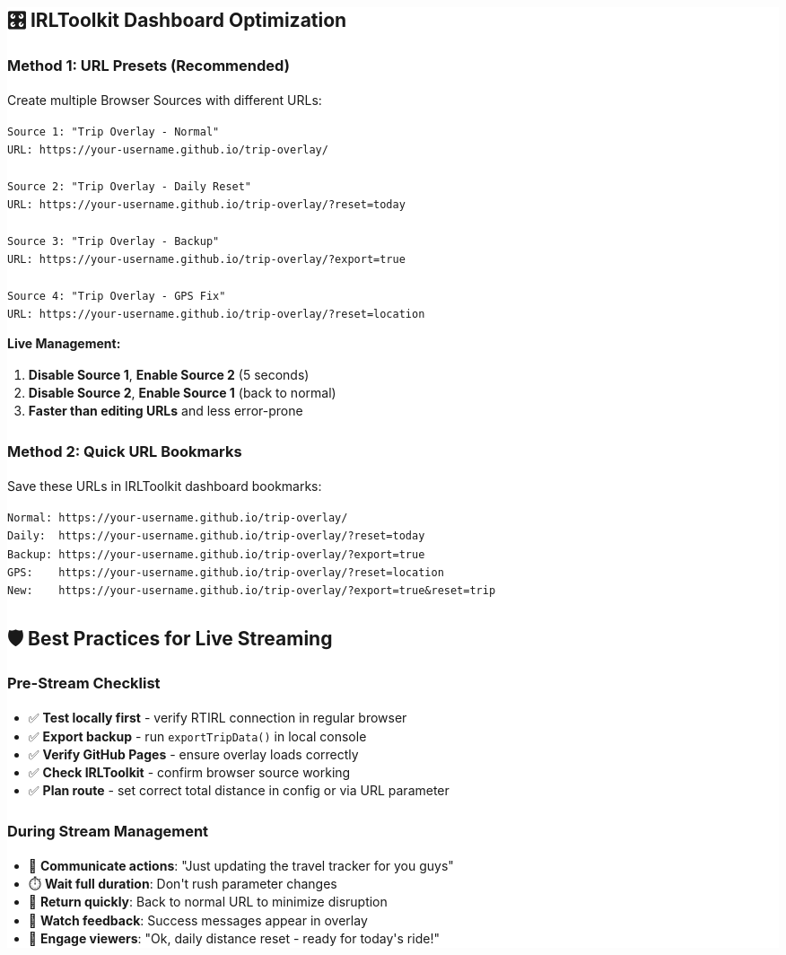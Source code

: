 ## **🎛️ IRLToolkit Dashboard Optimization**

### **Method 1: URL Presets (Recommended)**

Create multiple Browser Sources with different URLs:

```
Source 1: "Trip Overlay - Normal"
URL: https://your-username.github.io/trip-overlay/

Source 2: "Trip Overlay - Daily Reset"
URL: https://your-username.github.io/trip-overlay/?reset=today

Source 3: "Trip Overlay - Backup"
URL: https://your-username.github.io/trip-overlay/?export=true

Source 4: "Trip Overlay - GPS Fix"
URL: https://your-username.github.io/trip-overlay/?reset=location
```

**Live Management:**

1. **Disable Source 1**, **Enable Source 2** (5 seconds)
2. **Disable Source 2**, **Enable Source 1** (back to normal)
3. **Faster than editing URLs** and less error-prone

### **Method 2: Quick URL Bookmarks**

Save these URLs in IRLToolkit dashboard bookmarks:

```
Normal: https://your-username.github.io/trip-overlay/
Daily:  https://your-username.github.io/trip-overlay/?reset=today
Backup: https://your-username.github.io/trip-overlay/?export=true
GPS:    https://your-username.github.io/trip-overlay/?reset=location
New:    https://your-username.github.io/trip-overlay/?export=true&reset=trip
```

## **🛡️ Best Practices for Live Streaming**

### **Pre-Stream Checklist**

- ✅ **Test locally first** - verify RTIRL connection in regular browser
- ✅ **Export backup** - run `exportTripData()` in local console
- ✅ **Verify GitHub Pages** - ensure overlay loads correctly
- ✅ **Check IRLToolkit** - confirm browser source working
- ✅ **Plan route** - set correct total distance in config or via URL parameter

### **During Stream Management**

- 🎯 **Communicate actions**: "Just updating the travel tracker for you guys"
- ⏱️ **Wait full duration**: Don't rush parameter changes
- 🔄 **Return quickly**: Back to normal URL to minimize disruption
- 📱 **Watch feedback**: Success messages appear in overlay
- 💬 **Engage viewers**: "Ok, daily distance reset - ready for today's ride!"
